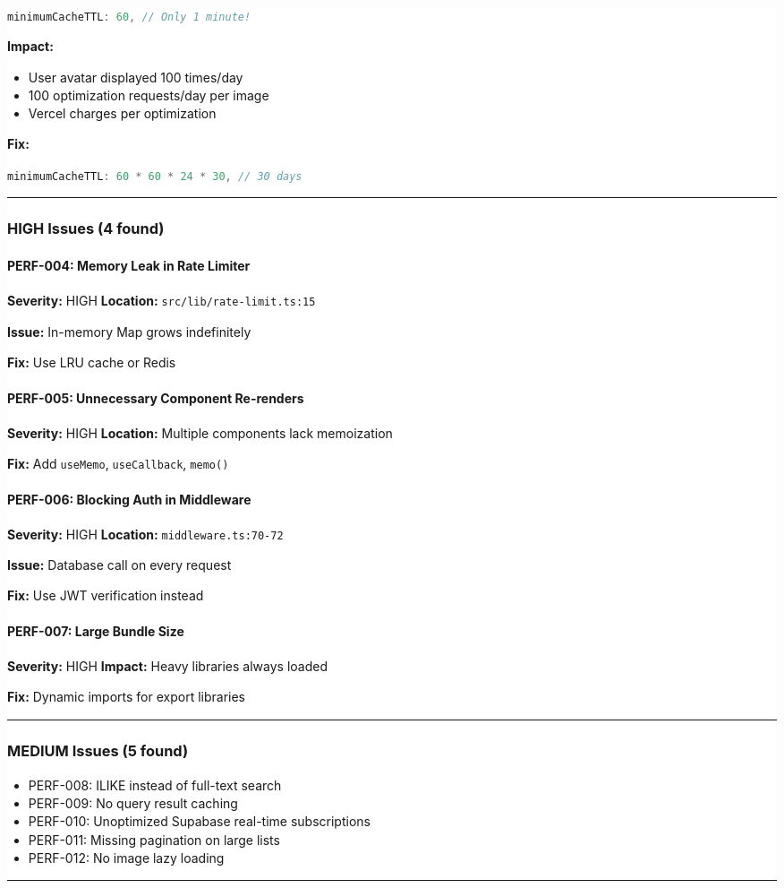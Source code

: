 ```javascript
minimumCacheTTL: 60, // Only 1 minute!
```

**Impact:**

- User avatar displayed 100 times/day
- 100 optimization requests/day per image
- Vercel charges per optimization

**Fix:**

```javascript
minimumCacheTTL: 60 * 60 * 24 * 30, // 30 days
```

---

### HIGH Issues (4 found)

#### PERF-004: Memory Leak in Rate Limiter

**Severity:** HIGH
**Location:** `src/lib/rate-limit.ts:15`

**Issue:** In-memory Map grows indefinitely

**Fix:** Use LRU cache or Redis

#### PERF-005: Unnecessary Component Re-renders

**Severity:** HIGH
**Location:** Multiple components lack memoization

**Fix:** Add `useMemo`, `useCallback`, `memo()`

#### PERF-006: Blocking Auth in Middleware

**Severity:** HIGH
**Location:** `middleware.ts:70-72`

**Issue:** Database call on every request

**Fix:** Use JWT verification instead

#### PERF-007: Large Bundle Size

**Severity:** HIGH
**Impact:** Heavy libraries always loaded

**Fix:** Dynamic imports for export libraries

---

### MEDIUM Issues (5 found)

- PERF-008: ILIKE instead of full-text search
- PERF-009: No query result caching
- PERF-010: Unoptimized Supabase real-time subscriptions
- PERF-011: Missing pagination on large lists
- PERF-012: No image lazy loading

---